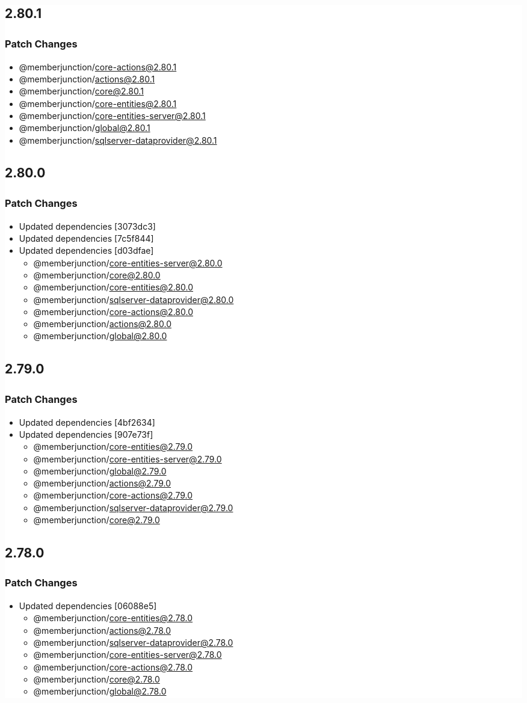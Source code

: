 ## 2.80.1

### Patch Changes

- @memberjunction/core-actions@2.80.1
- @memberjunction/actions@2.80.1
- @memberjunction/core@2.80.1
- @memberjunction/core-entities@2.80.1
- @memberjunction/core-entities-server@2.80.1
- @memberjunction/global@2.80.1
- @memberjunction/sqlserver-dataprovider@2.80.1

## 2.80.0

### Patch Changes

- Updated dependencies [3073dc3]
- Updated dependencies [7c5f844]
- Updated dependencies [d03dfae]
  - @memberjunction/core-entities-server@2.80.0
  - @memberjunction/core@2.80.0
  - @memberjunction/core-entities@2.80.0
  - @memberjunction/sqlserver-dataprovider@2.80.0
  - @memberjunction/core-actions@2.80.0
  - @memberjunction/actions@2.80.0
  - @memberjunction/global@2.80.0

## 2.79.0

### Patch Changes

- Updated dependencies [4bf2634]
- Updated dependencies [907e73f]
  - @memberjunction/core-entities@2.79.0
  - @memberjunction/core-entities-server@2.79.0
  - @memberjunction/global@2.79.0
  - @memberjunction/actions@2.79.0
  - @memberjunction/core-actions@2.79.0
  - @memberjunction/sqlserver-dataprovider@2.79.0
  - @memberjunction/core@2.79.0

## 2.78.0

### Patch Changes

- Updated dependencies [06088e5]
  - @memberjunction/core-entities@2.78.0
  - @memberjunction/actions@2.78.0
  - @memberjunction/sqlserver-dataprovider@2.78.0
  - @memberjunction/core-entities-server@2.78.0
  - @memberjunction/core-actions@2.78.0
  - @memberjunction/core@2.78.0
  - @memberjunction/global@2.78.0
